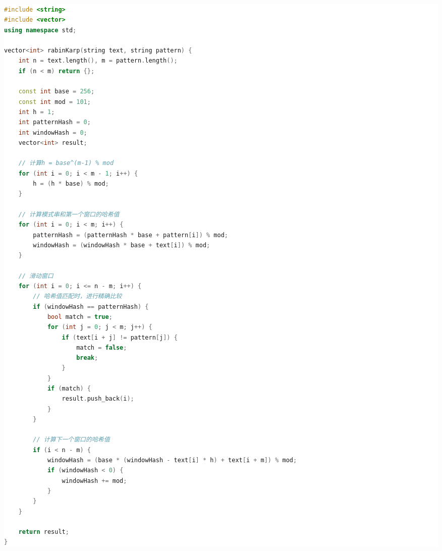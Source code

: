 ```cpp
#include <string>
#include <vector>
using namespace std;

vector<int> rabinKarp(string text, string pattern) {
    int n = text.length(), m = pattern.length();
    if (n < m) return {};
    
    const int base = 256;
    const int mod = 101;
    int h = 1;
    int patternHash = 0;
    int windowHash = 0;
    vector<int> result;
    
    // 计算h = base^(m-1) % mod
    for (int i = 0; i < m - 1; i++) {
        h = (h * base) % mod;
    }
    
    // 计算模式串和第一个窗口的哈希值
    for (int i = 0; i < m; i++) {
        patternHash = (patternHash * base + pattern[i]) % mod;
        windowHash = (windowHash * base + text[i]) % mod;
    }
    
    // 滑动窗口
    for (int i = 0; i <= n - m; i++) {
        // 哈希值匹配时，进行精确比较
        if (windowHash == patternHash) {
            bool match = true;
            for (int j = 0; j < m; j++) {
                if (text[i + j] != pattern[j]) {
                    match = false;
                    break;
                }
            }
            if (match) {
                result.push_back(i);
            }
        }
        
        // 计算下一个窗口的哈希值
        if (i < n - m) {
            windowHash = (base * (windowHash - text[i] * h) + text[i + m]) % mod;
            if (windowHash < 0) {
                windowHash += mod;
            }
        }
    }
    
    return result;
}
```
